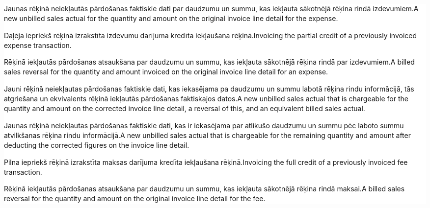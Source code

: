 <span data-ttu-id="fcb7d-147">Jaunas rēķinā neiekļautās pārdošanas faktiskie dati par daudzumu un summu, kas iekļauta sākotnējā rēķina rindā izdevumiem.</span><span class="sxs-lookup"><span data-stu-id="fcb7d-147">A new unbilled sales actual for the quantity and amount on the original invoice line detail for the expense.</span></span>
                </p>
            </td>
        </tr>
        <tr>
            <td width="216" rowspan="3" valign="top">
                <p>
<span data-ttu-id="fcb7d-148">Daļēja iepriekš rēķinā izrakstīta izdevumu darījuma kredīta iekļaušana rēķinā.</span><span class="sxs-lookup"><span data-stu-id="fcb7d-148">Invoicing the partial credit of a previously invoiced expense transaction.</span></span>
                </p>
            </td>
            <td width="408" valign="top">
                <p>
<span data-ttu-id="fcb7d-149">Rēķinā iekļautās pārdošanas atsaukšana par daudzumu un summu, kas iekļauta sākotnējā rēķina rindā par izdevumiem.</span><span class="sxs-lookup"><span data-stu-id="fcb7d-149">A billed sales reversal for the quantity and amount invoiced on the original invoice line detail for an expense.</span></span>
                </p>
            </td>
        </tr>
        <tr>
            <td width="408" valign="top">
                <p>
<span data-ttu-id="fcb7d-150">Jauni rēķinā neiekļautas pārdošanas faktiskie dati, kas iekasējama pa daudzumu un summu labotā rēķina rindu informācijā, tās atgriešana un ekvivalents rēķinā iekļautās pārdošanas faktiskajos datos.</span><span class="sxs-lookup"><span data-stu-id="fcb7d-150">A new unbilled sales actual that is chargeable for the quantity and amount on the corrected invoice line detail, a reversal of this, and an equivalent billed sales actual.</span></span>
                </p>
            </td>
        </tr>
        <tr>
            <td width="408" valign="top">
                <p>
<span data-ttu-id="fcb7d-151">Jaunas rēķinā neiekļautas pārdošanas faktiskie dati, kas ir iekasējama par atlikušo daudzumu un summu pēc laboto summu atvilkšanas rēķina rindu informācijā.</span><span class="sxs-lookup"><span data-stu-id="fcb7d-151">A new unbilled sales actual that is chargeable for the remaining quantity and amount after deducting the corrected figures on the invoice line detail.</span></span>
                </p>
            </td>
        </tr>
        <tr>
            <td width="216" rowspan="2" valign="top">
                <p>
<span data-ttu-id="fcb7d-152">Pilna iepriekš rēķinā izrakstīta maksas darījuma kredīta iekļaušana rēķinā.</span><span class="sxs-lookup"><span data-stu-id="fcb7d-152">Invoicing the full credit of a previously invoiced fee transaction.</span></span>
                </p>
            </td>
            <td width="408" valign="top">
                <p>
<span data-ttu-id="fcb7d-153">Rēķinā iekļautās pārdošanas atsaukšana par daudzumu un summu, kas iekļauta sākotnējā rēķina rindā maksai.</span><span class="sxs-lookup"><span data-stu-id="fcb7d-153">A billed sales reversal for the quantity and amount on the original invoice line detail for the fee.</span></span>
                </p>
            </td>
        </tr>
        <tr>